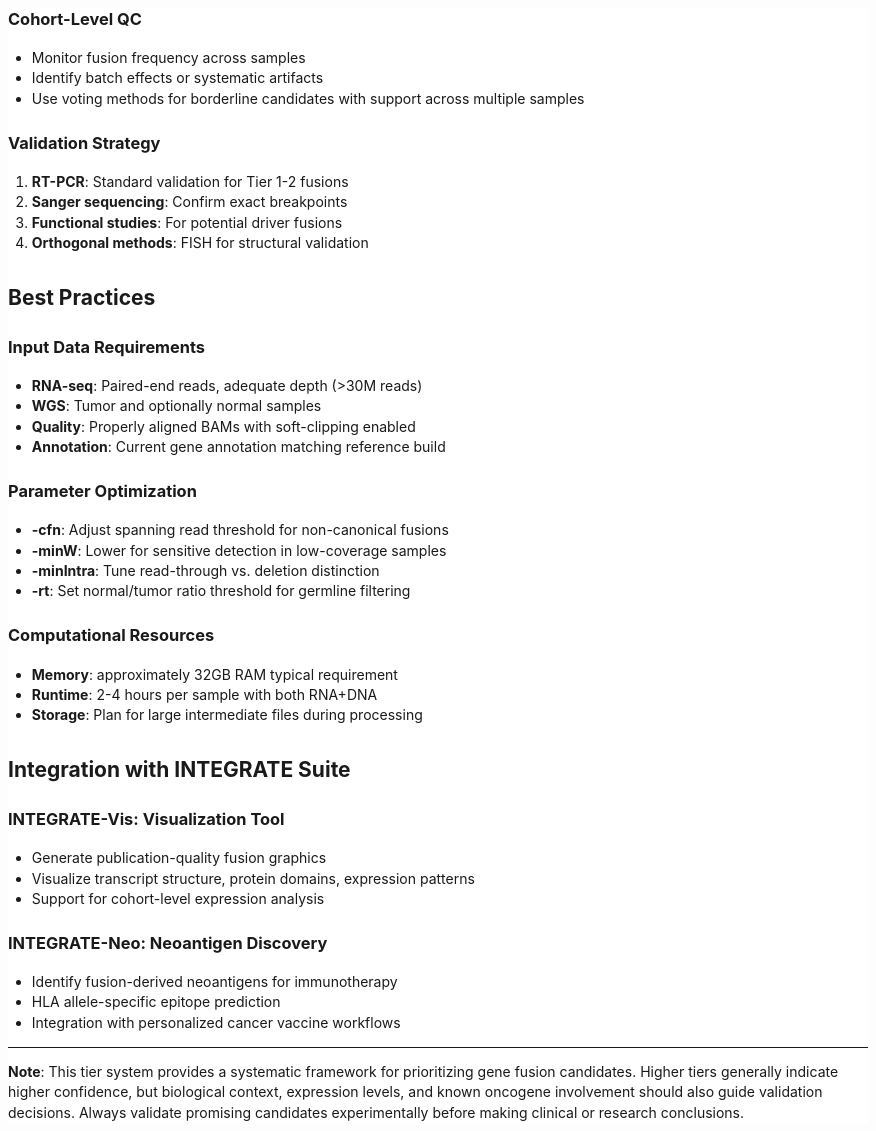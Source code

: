 ### **Cohort-Level QC**  
- Monitor fusion frequency across samples
- Identify batch effects or systematic artifacts
- Use voting methods for borderline candidates with support across multiple samples

### **Validation Strategy**
1. **RT-PCR**: Standard validation for Tier 1-2 fusions
2. **Sanger sequencing**: Confirm exact breakpoints
3. **Functional studies**: For potential driver fusions
4. **Orthogonal methods**: FISH for structural validation

## Best Practices

### **Input Data Requirements**
- **RNA-seq**: Paired-end reads, adequate depth (>30M reads)
- **WGS**: Tumor and optionally normal samples  
- **Quality**: Properly aligned BAMs with soft-clipping enabled
- **Annotation**: Current gene annotation matching reference build

### **Parameter Optimization**
- **-cfn**: Adjust spanning read threshold for non-canonical fusions
- **-minW**: Lower for sensitive detection in low-coverage samples  
- **-minIntra**: Tune read-through vs. deletion distinction
- **-rt**: Set normal/tumor ratio threshold for germline filtering

### **Computational Resources**
- **Memory**: approximately 32GB RAM typical requirement
- **Runtime**: 2-4 hours per sample with both RNA+DNA
- **Storage**: Plan for large intermediate files during processing

## Integration with INTEGRATE Suite

### **INTEGRATE-Vis**: Visualization Tool
- Generate publication-quality fusion graphics
- Visualize transcript structure, protein domains, expression patterns
- Support for cohort-level expression analysis

### **INTEGRATE-Neo**: Neoantigen Discovery  
- Identify fusion-derived neoantigens for immunotherapy
- HLA allele-specific epitope prediction
- Integration with personalized cancer vaccine workflows

---

**Note**: This tier system provides a systematic framework for prioritizing gene fusion candidates. Higher tiers generally indicate higher confidence, but biological context, expression levels, and known oncogene involvement should also guide validation decisions. Always validate promising candidates experimentally before making clinical or research conclusions.
